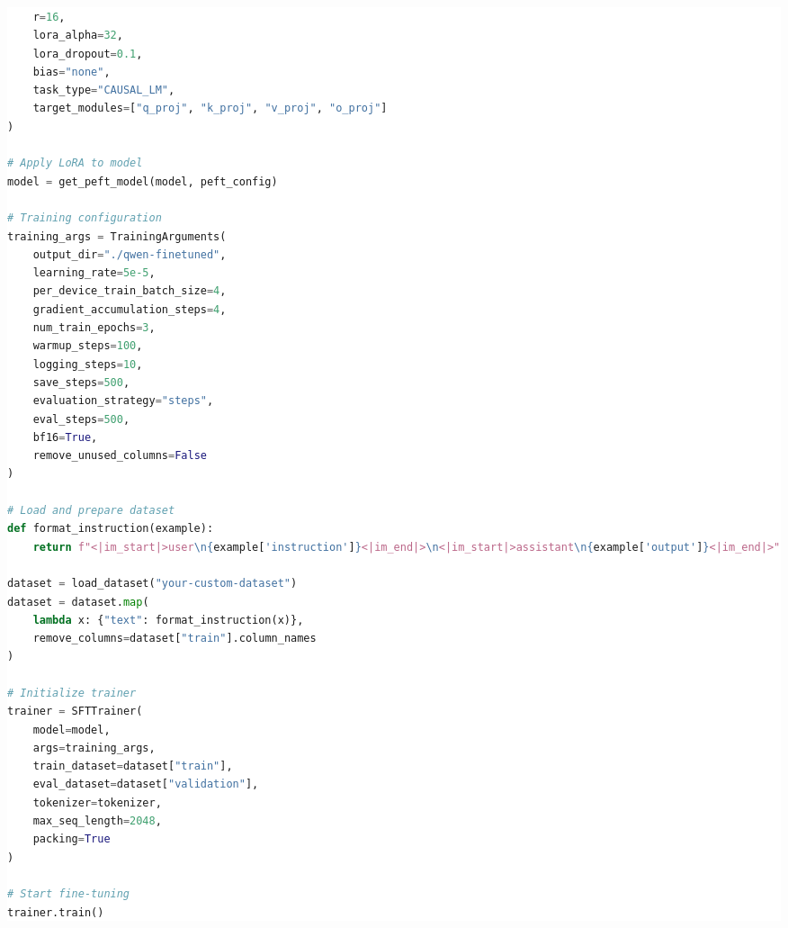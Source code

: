 ```python
    r=16,
    lora_alpha=32,
    lora_dropout=0.1,
    bias="none",
    task_type="CAUSAL_LM",
    target_modules=["q_proj", "k_proj", "v_proj", "o_proj"]
)

# Apply LoRA to model
model = get_peft_model(model, peft_config)

# Training configuration
training_args = TrainingArguments(
    output_dir="./qwen-finetuned",
    learning_rate=5e-5,
    per_device_train_batch_size=4,
    gradient_accumulation_steps=4,
    num_train_epochs=3,
    warmup_steps=100,
    logging_steps=10,
    save_steps=500,
    evaluation_strategy="steps",
    eval_steps=500,
    bf16=True,
    remove_unused_columns=False
)

# Load and prepare dataset
def format_instruction(example):
    return f"<|im_start|>user\n{example['instruction']}<|im_end|>\n<|im_start|>assistant\n{example['output']}<|im_end|>"

dataset = load_dataset("your-custom-dataset")
dataset = dataset.map(
    lambda x: {"text": format_instruction(x)},
    remove_columns=dataset["train"].column_names
)

# Initialize trainer
trainer = SFTTrainer(
    model=model,
    args=training_args,
    train_dataset=dataset["train"],
    eval_dataset=dataset["validation"],
    tokenizer=tokenizer,
    max_seq_length=2048,
    packing=True
)

# Start fine-tuning
trainer.train()
```

